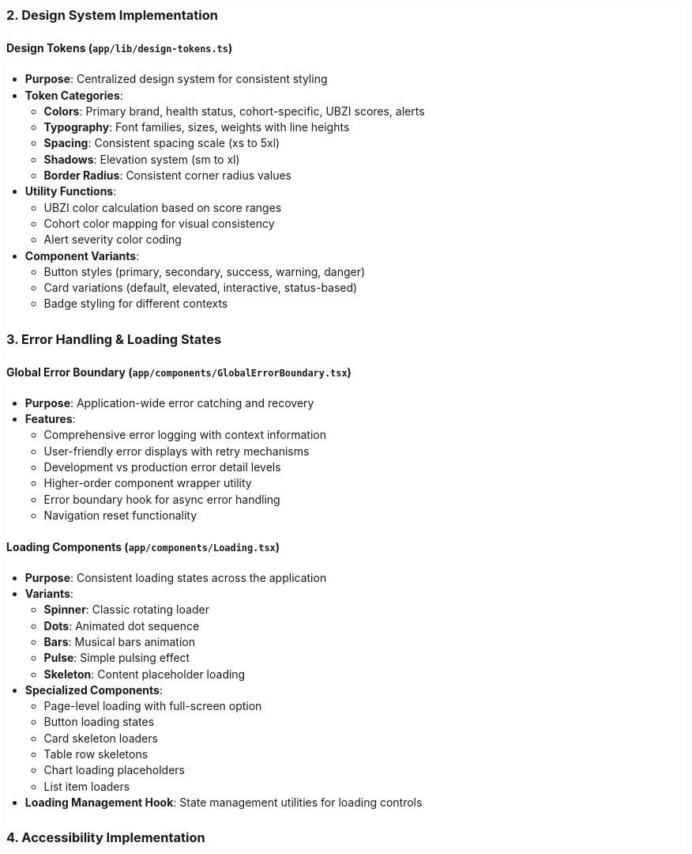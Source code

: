 ### 2. Design System Implementation

#### Design Tokens (`app/lib/design-tokens.ts`)
- **Purpose**: Centralized design system for consistent styling
- **Token Categories**:
  - **Colors**: Primary brand, health status, cohort-specific, UBZI scores, alerts
  - **Typography**: Font families, sizes, weights with line heights
  - **Spacing**: Consistent spacing scale (xs to 5xl)
  - **Shadows**: Elevation system (sm to xl)
  - **Border Radius**: Consistent corner radius values
- **Utility Functions**:
  - UBZI color calculation based on score ranges
  - Cohort color mapping for visual consistency
  - Alert severity color coding
- **Component Variants**:
  - Button styles (primary, secondary, success, warning, danger)
  - Card variations (default, elevated, interactive, status-based)
  - Badge styling for different contexts

### 3. Error Handling & Loading States

#### Global Error Boundary (`app/components/GlobalErrorBoundary.tsx`)
- **Purpose**: Application-wide error catching and recovery
- **Features**:
  - Comprehensive error logging with context information
  - User-friendly error displays with retry mechanisms
  - Development vs production error detail levels
  - Higher-order component wrapper utility
  - Error boundary hook for async error handling
  - Navigation reset functionality

#### Loading Components (`app/components/Loading.tsx`)
- **Purpose**: Consistent loading states across the application
- **Variants**:
  - **Spinner**: Classic rotating loader
  - **Dots**: Animated dot sequence
  - **Bars**: Musical bars animation
  - **Pulse**: Simple pulsing effect
  - **Skeleton**: Content placeholder loading
- **Specialized Components**:
  - Page-level loading with full-screen option
  - Button loading states
  - Card skeleton loaders
  - Table row skeletons
  - Chart loading placeholders
  - List item loaders
- **Loading Management Hook**: State management utilities for loading controls

### 4. Accessibility Implementation
